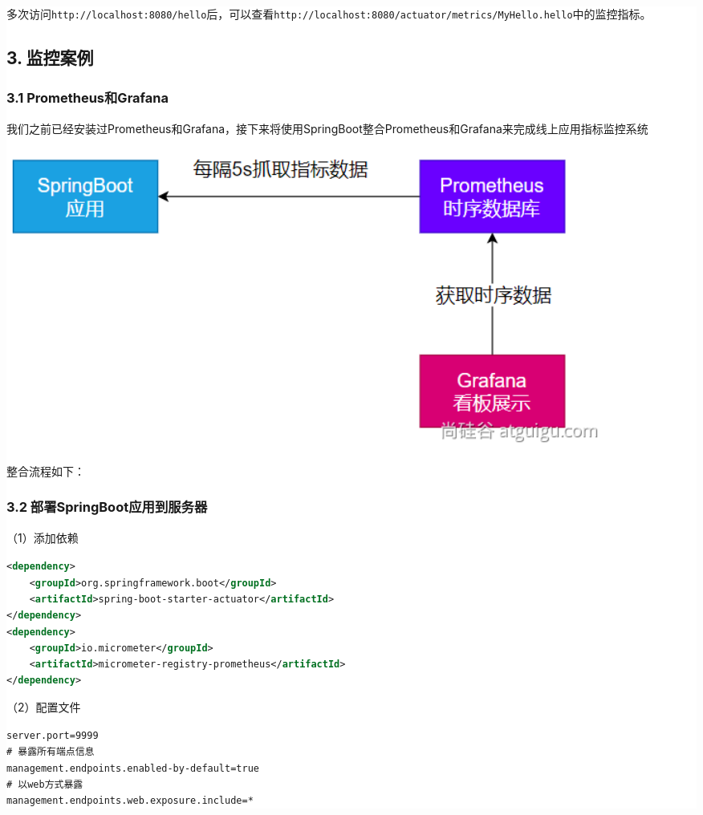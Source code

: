 多次访问`http://localhost:8080/hello`后，可以查看`http://localhost:8080/actuator/metrics/MyHello.hello`中的监控指标。

## 3. 监控案例

### 3.1 Prometheus和Grafana

我们之前已经安装过Prometheus和Grafana，接下来将使用SpringBoot整合Prometheus和Grafana来完成线上应用指标监控系统

![](images/Snipaste20231015200555.png)

整合流程如下：

### 3.2 部署SpringBoot应用到服务器

（1）添加依赖

```xml
<dependency>
    <groupId>org.springframework.boot</groupId>
    <artifactId>spring-boot-starter-actuator</artifactId>
</dependency>
<dependency>
    <groupId>io.micrometer</groupId>
    <artifactId>micrometer-registry-prometheus</artifactId>
</dependency>
```

（2）配置文件

```properties
server.port=9999
# 暴露所有端点信息
management.endpoints.enabled-by-default=true
# 以web方式暴露
management.endpoints.web.exposure.include=*
```
